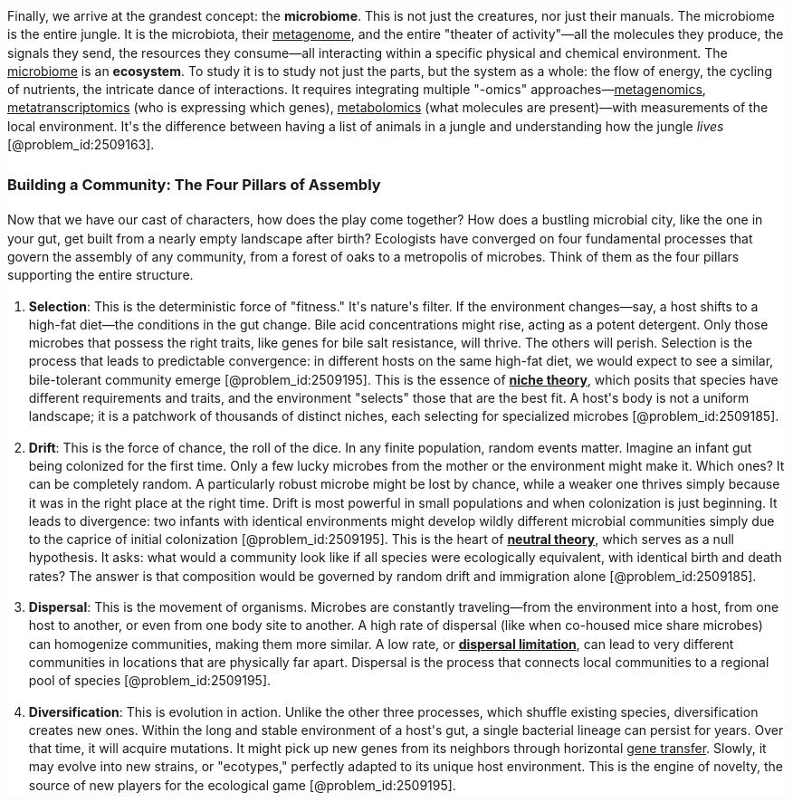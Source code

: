 Finally, we arrive at the grandest concept: the **microbiome**. This is not just the creatures, nor just their manuals. The microbiome is the entire jungle. It is the microbiota, their [metagenome](@article_id:176930), and the entire "theater of activity"—all the molecules they produce, the signals they send, the resources they consume—all interacting within a specific physical and chemical environment. The [microbiome](@article_id:138413) is an **ecosystem**. To study it is to study not just the parts, but the system as a whole: the flow of energy, the cycling of nutrients, the intricate dance of interactions. It requires integrating multiple "-omics" approaches—[metagenomics](@article_id:146486), [metatranscriptomics](@article_id:197200) (who is expressing which genes), [metabolomics](@article_id:147881) (what molecules are present)—with measurements of the local environment. It's the difference between having a list of animals in a jungle and understanding how the jungle *lives* [@problem_id:2509163].

### Building a Community: The Four Pillars of Assembly

Now that we have our cast of characters, how does the play come together? How does a bustling microbial city, like the one in your gut, get built from a nearly empty landscape after birth? Ecologists have converged on four fundamental processes that govern the assembly of any community, from a forest of oaks to a metropolis of microbes. Think of them as the four pillars supporting the entire structure.

1.  **Selection**: This is the deterministic force of "fitness." It's nature's filter. If the environment changes—say, a host shifts to a high-fat diet—the conditions in the gut change. Bile acid concentrations might rise, acting as a potent detergent. Only those microbes that possess the right traits, like genes for bile salt resistance, will thrive. The others will perish. Selection is the process that leads to predictable convergence: in different hosts on the same high-fat diet, we would expect to see a similar, bile-tolerant community emerge [@problem_id:2509195]. This is the essence of **[niche theory](@article_id:272506)**, which posits that species have different requirements and traits, and the environment "selects" those that are the best fit. A host's body is not a uniform landscape; it is a patchwork of thousands of distinct niches, each selecting for specialized microbes [@problem_id:2509185].

2.  **Drift**: This is the force of chance, the roll of the dice. In any finite population, random events matter. Imagine an infant gut being colonized for the first time. Only a few lucky microbes from the mother or the environment might make it. Which ones? It can be completely random. A particularly robust microbe might be lost by chance, while a weaker one thrives simply because it was in the right place at the right time. Drift is most powerful in small populations and when colonization is just beginning. It leads to divergence: two infants with identical environments might develop wildly different microbial communities simply due to the caprice of initial colonization [@problem_id:2509195]. This is the heart of **[neutral theory](@article_id:143760)**, which serves as a null hypothesis. It asks: what would a community look like if all species were ecologically equivalent, with identical birth and death rates? The answer is that composition would be governed by random drift and immigration alone [@problem_id:2509185].

3.  **Dispersal**: This is the movement of organisms. Microbes are constantly traveling—from the environment into a host, from one host to another, or even from one body site to another. A high rate of dispersal (like when co-housed mice share microbes) can homogenize communities, making them more similar. A low rate, or **[dispersal limitation](@article_id:153142)**, can lead to very different communities in locations that are physically far apart. Dispersal is the process that connects local communities to a regional pool of species [@problem_id:2509195].

4.  **Diversification**: This is evolution in action. Unlike the other three processes, which shuffle existing species, diversification creates new ones. Within the long and stable environment of a host's gut, a single bacterial lineage can persist for years. Over that time, it will acquire mutations. It might pick up new genes from its neighbors through horizontal [gene transfer](@article_id:144704). Slowly, it may evolve into new strains, or "ecotypes," perfectly adapted to its unique host environment. This is the engine of novelty, the source of new players for the ecological game [@problem_id:2509195].
